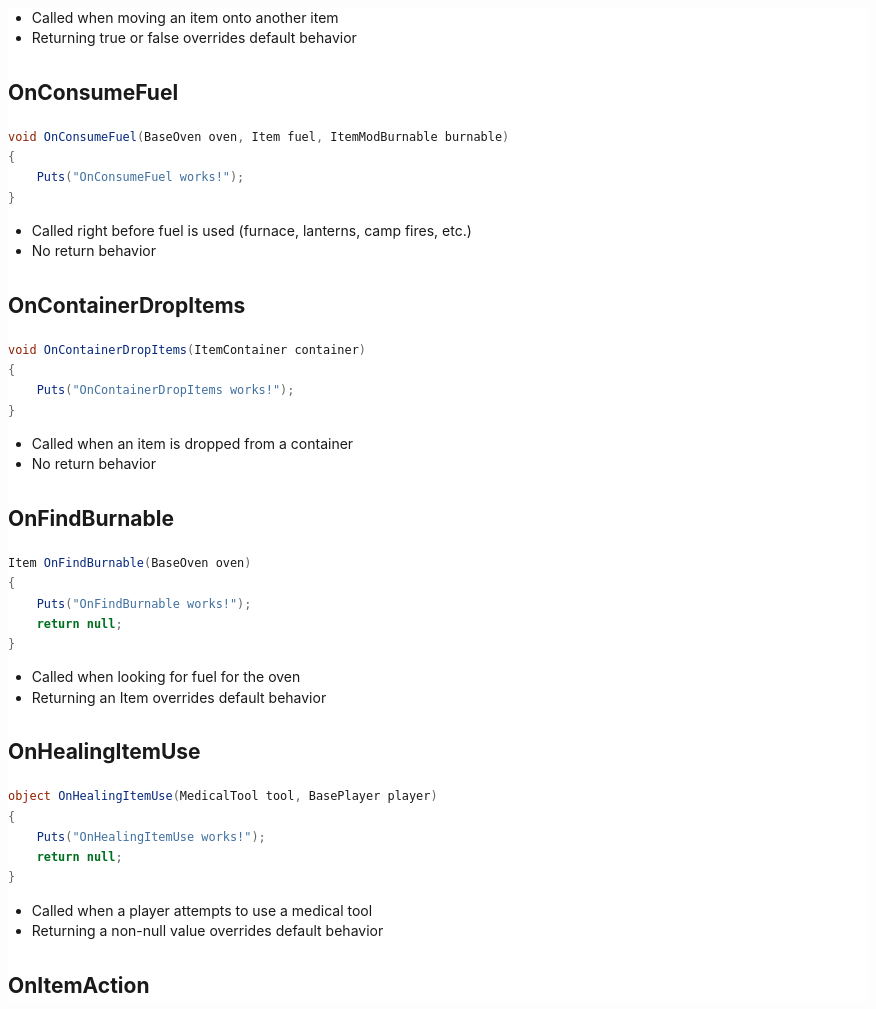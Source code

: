  * Called when moving an item onto another item
 * Returning true or false overrides default behavior

## OnConsumeFuel

``` csharp
void OnConsumeFuel(BaseOven oven, Item fuel, ItemModBurnable burnable)
{
    Puts("OnConsumeFuel works!");
}
```

 * Called right before fuel is used (furnace, lanterns, camp fires, etc.)
 * No return behavior

## OnContainerDropItems

``` csharp
void OnContainerDropItems(ItemContainer container)
{
    Puts("OnContainerDropItems works!");
}
```

 * Called when an item is dropped from a container
 * No return behavior

## OnFindBurnable

``` csharp
Item OnFindBurnable(BaseOven oven)
{
    Puts("OnFindBurnable works!");
    return null;
}
```

 * Called when looking for fuel for the oven
 * Returning an Item overrides default behavior

## OnHealingItemUse

``` csharp
object OnHealingItemUse(MedicalTool tool, BasePlayer player)
{
    Puts("OnHealingItemUse works!");
    return null;
}
```

 * Called when a player attempts to use a medical tool
 * Returning a non-null value overrides default behavior

## OnItemAction
